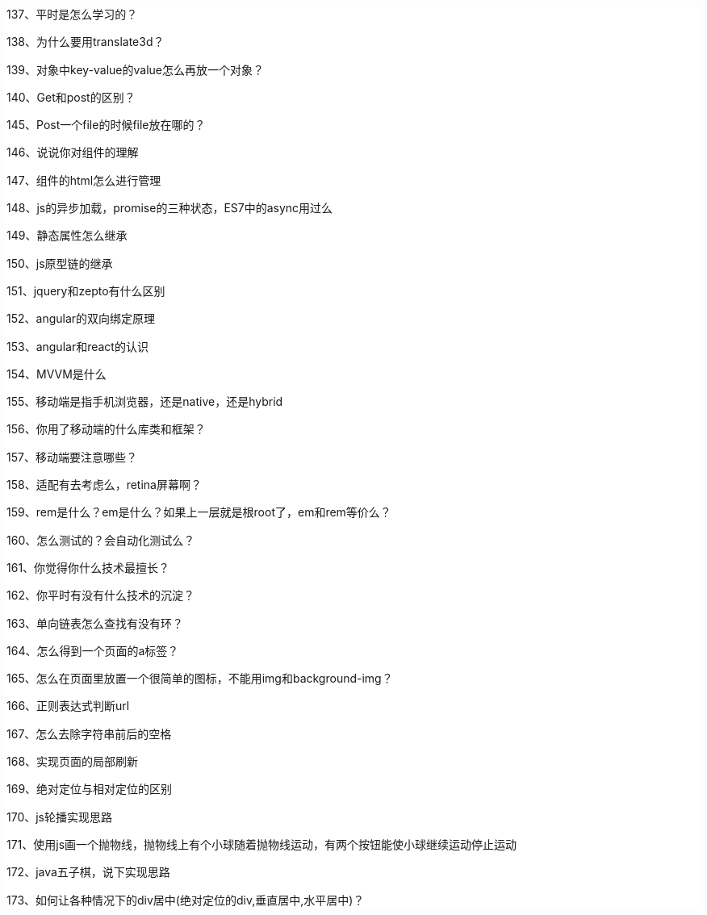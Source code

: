 137、平时是怎么学习的？

138、为什么要用translate3d？

139、对象中key-value的value怎么再放一个对象？

140、Get和post的区别？

145、Post一个file的时候file放在哪的？

146、说说你对组件的理解

147、组件的html怎么进行管理

148、js的异步加载，promise的三种状态，ES7中的async用过么

149、静态属性怎么继承

150、js原型链的继承

151、jquery和zepto有什么区别

152、angular的双向绑定原理

153、angular和react的认识

154、MVVM是什么

155、移动端是指手机浏览器，还是native，还是hybrid

156、你用了移动端的什么库类和框架？

157、移动端要注意哪些？

158、适配有去考虑么，retina屏幕啊？

159、rem是什么？em是什么？如果上一层就是根root了，em和rem等价么？

160、怎么测试的？会自动化测试么？

161、你觉得你什么技术最擅长？

162、你平时有没有什么技术的沉淀？

163、单向链表怎么查找有没有环？

164、怎么得到一个页面的a标签？

165、怎么在页面里放置一个很简单的图标，不能用img和background-img？

166、正则表达式判断url

167、怎么去除字符串前后的空格

168、实现页面的局部刷新

169、绝对定位与相对定位的区别

170、js轮播实现思路

171、使用js画一个抛物线，抛物线上有个小球随着抛物线运动，有两个按钮能使小球继续运动停止运动

172、java五子棋，说下实现思路

173、如何让各种情况下的div居中(绝对定位的div,垂直居中,水平居中)？
